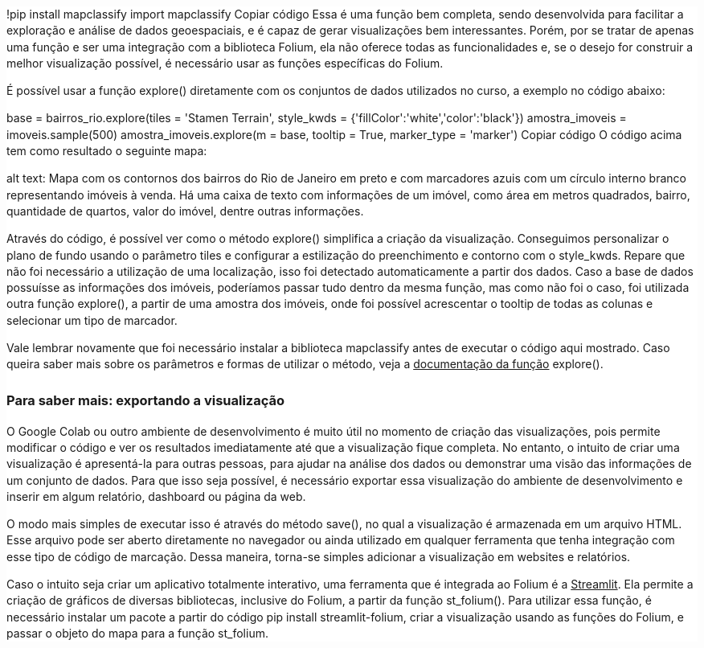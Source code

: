 !pip install mapclassify
import mapclassify
Copiar código
Essa é uma função bem completa, sendo desenvolvida para facilitar a exploração e análise de dados geoespaciais, e é capaz de gerar visualizações bem interessantes. Porém, por se tratar de apenas uma função e ser uma integração com a biblioteca Folium, ela não oferece todas as funcionalidades e, se o desejo for construir a melhor visualização possível, é necessário usar as funções específicas do Folium.

É possível usar a função explore() diretamente com os conjuntos de dados utilizados no curso, a exemplo no código abaixo:

base = bairros_rio.explore(tiles = 'Stamen Terrain', style_kwds = {'fillColor':'white','color':'black'})
amostra_imoveis = imoveis.sample(500)
amostra_imoveis.explore(m = base, tooltip = True, marker_type = 'marker') 
Copiar código
O código acima tem como resultado o seguinte mapa:

alt text: Mapa com os contornos dos bairros do Rio de Janeiro em preto e com marcadores azuis com um círculo interno branco representando imóveis à venda. Há uma caixa de texto com informações de um imóvel, como área em metros quadrados, bairro, quantidade de quartos, valor do imóvel, dentre outras informações.

Através do código, é possível ver como o método explore() simplifica a criação da visualização. Conseguimos personalizar o plano de fundo usando o parâmetro tiles e configurar a estilização do preenchimento e contorno com o style_kwds. Repare que não foi necessário a utilização de uma localização, isso foi detectado automaticamente a partir dos dados. Caso a base de dados possuísse as informações dos imóveis, poderíamos passar tudo dentro da mesma função, mas como não foi o caso, foi utilizada outra função explore(), a partir de uma amostra dos imóveis, onde foi possível acrescentar o tooltip de todas as colunas e selecionar um tipo de marcador.

Vale lembrar novamente que foi necessário instalar a biblioteca mapclassify antes de executar o código aqui mostrado. Caso queira saber mais sobre os parâmetros e formas de utilizar o método, veja a [documentação da função](https://geopandas.org/en/stable/docs/reference/api/geopandas.GeoDataFrame.explore.html) explore().

### Para saber mais: exportando a visualização  
O Google Colab ou outro ambiente de desenvolvimento é muito útil no momento de criação das visualizações, pois permite modificar o código e ver os resultados imediatamente até que a visualização fique completa. No entanto, o intuito de criar uma visualização é apresentá-la para outras pessoas, para ajudar na análise dos dados ou demonstrar uma visão das informações de um conjunto de dados. Para que isso seja possível, é necessário exportar essa visualização do ambiente de desenvolvimento e inserir em algum relatório, dashboard ou página da web.

O modo mais simples de executar isso é através do método save(), no qual a visualização é armazenada em um arquivo HTML. Esse arquivo pode ser aberto diretamente no navegador ou ainda utilizado em qualquer ferramenta que tenha integração com esse tipo de código de marcação. Dessa maneira, torna-se simples adicionar a visualização em websites e relatórios.

Caso o intuito seja criar um aplicativo totalmente interativo, uma ferramenta que é integrada ao Folium é a [Streamlit](https://streamlit.io/community). Ela permite a criação de gráficos de diversas bibliotecas, inclusive do Folium, a partir da função st_folium(). Para utilizar essa função, é necessário instalar um pacote a partir do código pip install streamlit-folium, criar a visualização usando as funções do Folium, e passar o objeto do mapa para a função st_folium.
